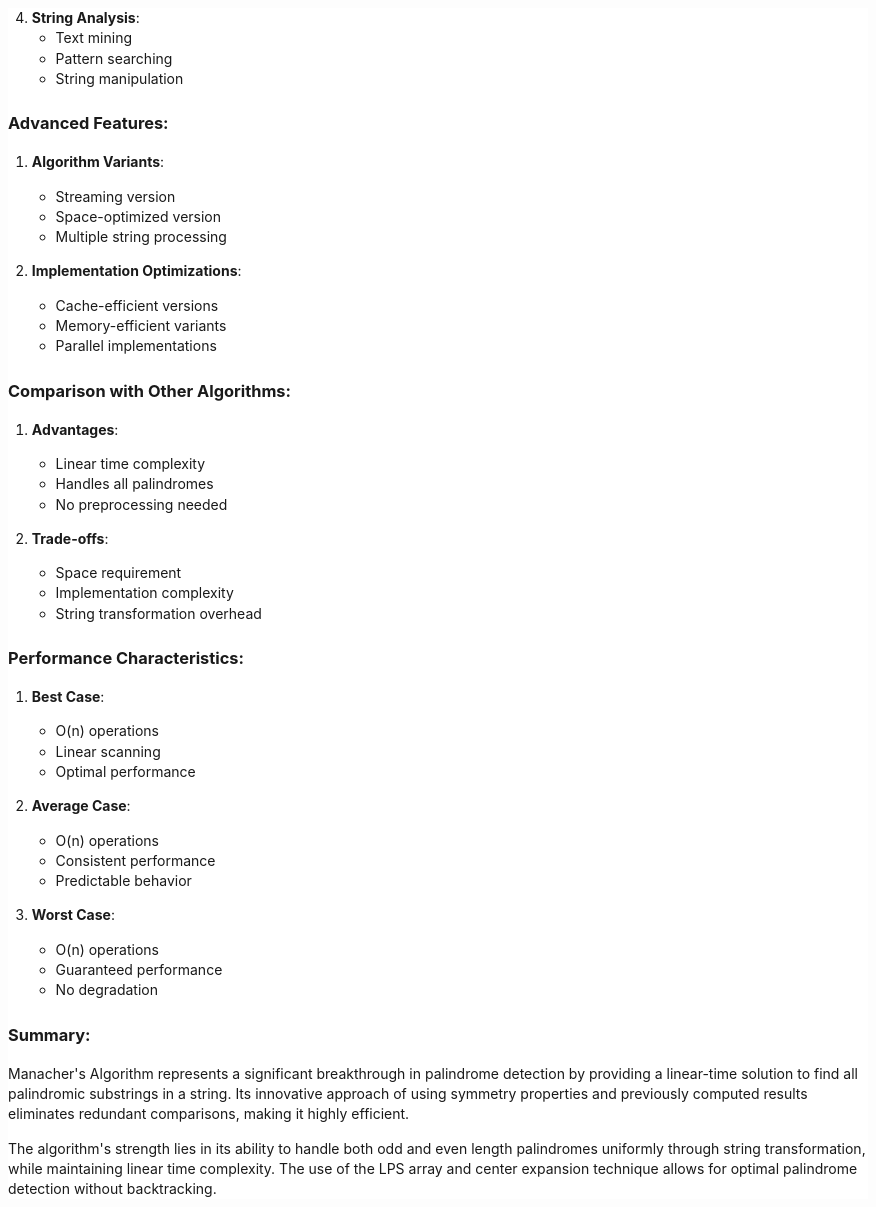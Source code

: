 4. **String Analysis**:
   - Text mining
   - Pattern searching
   - String manipulation

### Advanced Features:

1. **Algorithm Variants**:
   - Streaming version
   - Space-optimized version
   - Multiple string processing

2. **Implementation Optimizations**:
   - Cache-efficient versions
   - Memory-efficient variants
   - Parallel implementations

### Comparison with Other Algorithms:

1. **Advantages**:
   - Linear time complexity
   - Handles all palindromes
   - No preprocessing needed

2. **Trade-offs**:
   - Space requirement
   - Implementation complexity
   - String transformation overhead

### Performance Characteristics:

1. **Best Case**:
   - O(n) operations
   - Linear scanning
   - Optimal performance

2. **Average Case**:
   - O(n) operations
   - Consistent performance
   - Predictable behavior

3. **Worst Case**:
   - O(n) operations
   - Guaranteed performance
   - No degradation

### Summary:

Manacher's Algorithm represents a significant breakthrough in palindrome detection by providing a linear-time solution to find all palindromic substrings in a string. Its innovative approach of using symmetry properties and previously computed results eliminates redundant comparisons, making it highly efficient.

The algorithm's strength lies in its ability to handle both odd and even length palindromes uniformly through string transformation, while maintaining linear time complexity. The use of the LPS array and center expansion technique allows for optimal palindrome detection without backtracking.
